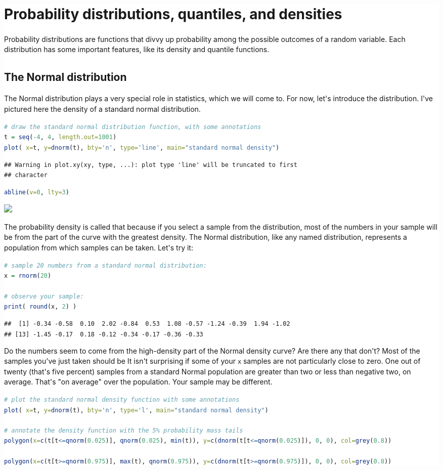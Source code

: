 # Probability distributions, quantiles, and densities
Probability distributions are functions that divvy up probability among the possible outcomes of a random variable. Each distribution has some important features, like its density and quantile functions.

## The Normal distribution
The Normal distribution plays a very special role in statistics, which we will come to. For now, let's introduce the distribution. I've pictured here the density of a standard normal distribution.  


```r
# draw the standard normal distribution function, with some annotations
t = seq(-4, 4, length.out=1001)
plot( x=t, y=dnorm(t), bty='n', type='line', main="standard normal density")
```

```
## Warning in plot.xy(xy, type, ...): plot type 'line' will be truncated to first
## character
```

```r
abline(v=0, lty=3)
```

<img src="01_probability_files/figure-html/normal-density-raw-1.png" width="672" />

The probability density is called that because if you select a sample from the distribution, most of the numbers in your sample will be from the part of the curve with the greatest density. The Normal distribution, like any named distribution, represents a population from which samples can be taken. Let's try it:


```r
# sample 20 numbers from a standard normal distribution:
x = rnorm(20)

# observe your sample:
print( round(x, 2) )
```

```
##  [1] -0.34 -0.58  0.10  2.02 -0.84  0.53  1.08 -0.57 -1.24 -0.39  1.94 -1.02
## [13] -1.45 -0.17  0.18 -0.12 -0.34 -0.17 -0.36 -0.33
```

Do the numbers seem to come from the high-density part of the Normal density curve? Are there any that don't? Most of the samples you've just taken should be It isn't surprising if some of your `x` samples are not particularly close to zero. One out of twenty (that's five percent) samples from a standard Normal population are greater than two or less than negative two, on average. That's "on average" over the population. Your sample may be different.


```r
# plot the standard normal density function with some annotations
plot( x=t, y=dnorm(t), bty='n', type='l', main="standard normal density")

# annotate the density function with the 5% probability mass tails
polygon(x=c(t[t<=qnorm(0.025)], qnorm(0.025), min(t)), y=c(dnorm(t[t<=qnorm(0.025)]), 0, 0), col=grey(0.8))

polygon(x=c(t[t>=qnorm(0.975)], max(t), qnorm(0.975)), y=c(dnorm(t[t>=qnorm(0.975)]), 0, 0), col=grey(0.8))
```
